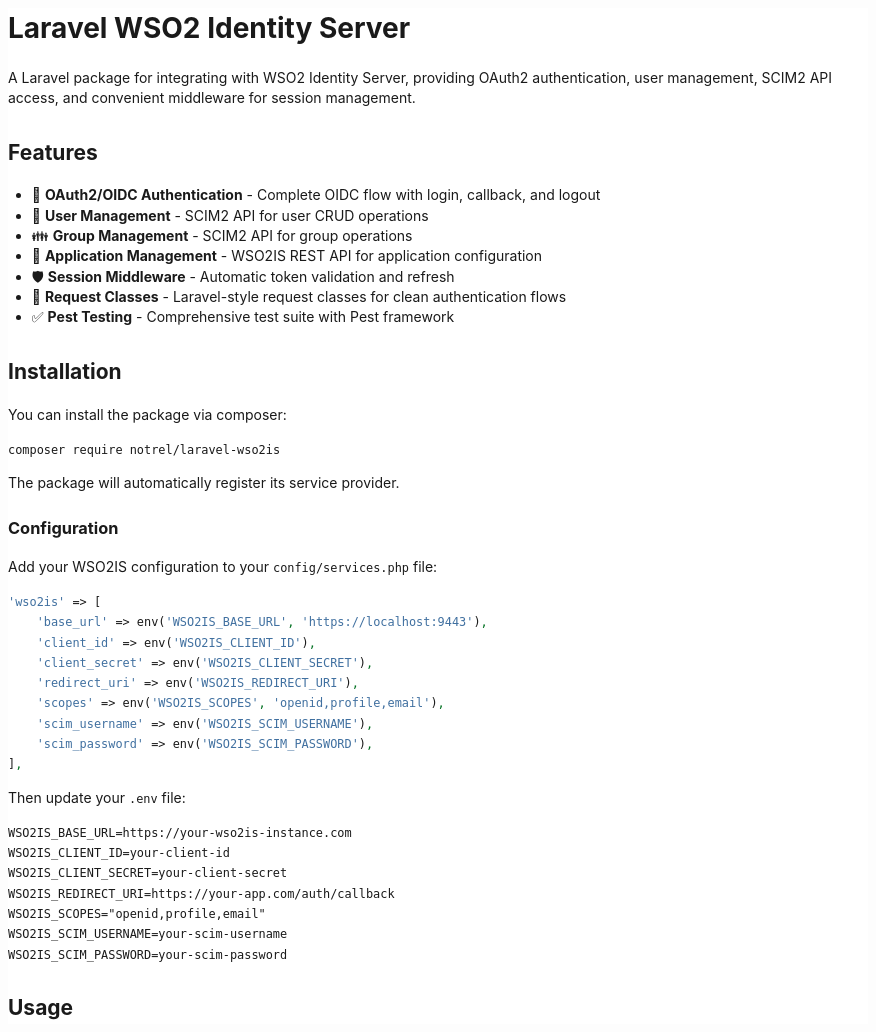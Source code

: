 # Laravel WSO2 Identity Server

A Laravel package for integrating with WSO2 Identity Server, providing OAuth2 authentication, user management, SCIM2 API access, and convenient middleware for session management.

## Features

- 🔐 **OAuth2/OIDC Authentication** - Complete OIDC flow with login, callback, and logout
- 👥 **User Management** - SCIM2 API for user CRUD operations
- 👪 **Group Management** - SCIM2 API for group operations  
- 🏢 **Application Management** - WSO2IS REST API for application configuration
- 🛡️ **Session Middleware** - Automatic token validation and refresh
- 📝 **Request Classes** - Laravel-style request classes for clean authentication flows
- ✅ **Pest Testing** - Comprehensive test suite with Pest framework

## Installation

You can install the package via composer:

```bash
composer require notrel/laravel-wso2is
```

The package will automatically register its service provider.

### Configuration

Add your WSO2IS configuration to your `config/services.php` file:

```php
'wso2is' => [
    'base_url' => env('WSO2IS_BASE_URL', 'https://localhost:9443'),
    'client_id' => env('WSO2IS_CLIENT_ID'),
    'client_secret' => env('WSO2IS_CLIENT_SECRET'),
    'redirect_uri' => env('WSO2IS_REDIRECT_URI'),
    'scopes' => env('WSO2IS_SCOPES', 'openid,profile,email'),
    'scim_username' => env('WSO2IS_SCIM_USERNAME'),
    'scim_password' => env('WSO2IS_SCIM_PASSWORD'),
],
```

Then update your `.env` file:

```env
WSO2IS_BASE_URL=https://your-wso2is-instance.com
WSO2IS_CLIENT_ID=your-client-id
WSO2IS_CLIENT_SECRET=your-client-secret
WSO2IS_REDIRECT_URI=https://your-app.com/auth/callback
WSO2IS_SCOPES="openid,profile,email"
WSO2IS_SCIM_USERNAME=your-scim-username
WSO2IS_SCIM_PASSWORD=your-scim-password
```

## Usage
